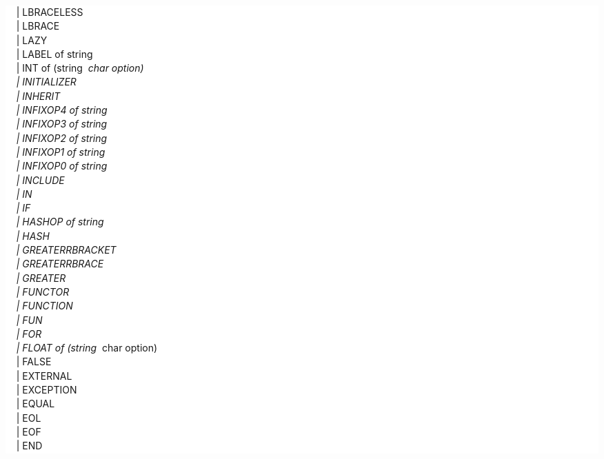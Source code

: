 &nbsp;&nbsp;&nbsp;&nbsp;<span class="keywordsign">|</span>&nbsp;<span class="constructor">LBRACELESS</span><br>
&nbsp;&nbsp;&nbsp;&nbsp;<span class="keywordsign">|</span>&nbsp;<span class="constructor">LBRACE</span><br>
&nbsp;&nbsp;&nbsp;&nbsp;<span class="keywordsign">|</span>&nbsp;<span class="constructor">LAZY</span><br>
&nbsp;&nbsp;&nbsp;&nbsp;<span class="keywordsign">|</span>&nbsp;<span class="constructor">LABEL</span>&nbsp;<span class="keyword">of</span>&nbsp;string<br>
&nbsp;&nbsp;&nbsp;&nbsp;<span class="keywordsign">|</span>&nbsp;<span class="constructor">INT</span>&nbsp;<span class="keyword">of</span>&nbsp;(string&nbsp;*&nbsp;char&nbsp;option)<br>
&nbsp;&nbsp;&nbsp;&nbsp;<span class="keywordsign">|</span>&nbsp;<span class="constructor">INITIALIZER</span><br>
&nbsp;&nbsp;&nbsp;&nbsp;<span class="keywordsign">|</span>&nbsp;<span class="constructor">INHERIT</span><br>
&nbsp;&nbsp;&nbsp;&nbsp;<span class="keywordsign">|</span>&nbsp;<span class="constructor">INFIXOP4</span>&nbsp;<span class="keyword">of</span>&nbsp;string<br>
&nbsp;&nbsp;&nbsp;&nbsp;<span class="keywordsign">|</span>&nbsp;<span class="constructor">INFIXOP3</span>&nbsp;<span class="keyword">of</span>&nbsp;string<br>
&nbsp;&nbsp;&nbsp;&nbsp;<span class="keywordsign">|</span>&nbsp;<span class="constructor">INFIXOP2</span>&nbsp;<span class="keyword">of</span>&nbsp;string<br>
&nbsp;&nbsp;&nbsp;&nbsp;<span class="keywordsign">|</span>&nbsp;<span class="constructor">INFIXOP1</span>&nbsp;<span class="keyword">of</span>&nbsp;string<br>
&nbsp;&nbsp;&nbsp;&nbsp;<span class="keywordsign">|</span>&nbsp;<span class="constructor">INFIXOP0</span>&nbsp;<span class="keyword">of</span>&nbsp;string<br>
&nbsp;&nbsp;&nbsp;&nbsp;<span class="keywordsign">|</span>&nbsp;<span class="constructor">INCLUDE</span><br>
&nbsp;&nbsp;&nbsp;&nbsp;<span class="keywordsign">|</span>&nbsp;<span class="constructor">IN</span><br>
&nbsp;&nbsp;&nbsp;&nbsp;<span class="keywordsign">|</span>&nbsp;<span class="constructor">IF</span><br>
&nbsp;&nbsp;&nbsp;&nbsp;<span class="keywordsign">|</span>&nbsp;<span class="constructor">HASHOP</span>&nbsp;<span class="keyword">of</span>&nbsp;string<br>
&nbsp;&nbsp;&nbsp;&nbsp;<span class="keywordsign">|</span>&nbsp;<span class="constructor">HASH</span><br>
&nbsp;&nbsp;&nbsp;&nbsp;<span class="keywordsign">|</span>&nbsp;<span class="constructor">GREATERRBRACKET</span><br>
&nbsp;&nbsp;&nbsp;&nbsp;<span class="keywordsign">|</span>&nbsp;<span class="constructor">GREATERRBRACE</span><br>
&nbsp;&nbsp;&nbsp;&nbsp;<span class="keywordsign">|</span>&nbsp;<span class="constructor">GREATER</span><br>
&nbsp;&nbsp;&nbsp;&nbsp;<span class="keywordsign">|</span>&nbsp;<span class="constructor">FUNCTOR</span><br>
&nbsp;&nbsp;&nbsp;&nbsp;<span class="keywordsign">|</span>&nbsp;<span class="constructor">FUNCTION</span><br>
&nbsp;&nbsp;&nbsp;&nbsp;<span class="keywordsign">|</span>&nbsp;<span class="constructor">FUN</span><br>
&nbsp;&nbsp;&nbsp;&nbsp;<span class="keywordsign">|</span>&nbsp;<span class="constructor">FOR</span><br>
&nbsp;&nbsp;&nbsp;&nbsp;<span class="keywordsign">|</span>&nbsp;<span class="constructor">FLOAT</span>&nbsp;<span class="keyword">of</span>&nbsp;(string&nbsp;*&nbsp;char&nbsp;option)<br>
&nbsp;&nbsp;&nbsp;&nbsp;<span class="keywordsign">|</span>&nbsp;<span class="constructor">FALSE</span><br>
&nbsp;&nbsp;&nbsp;&nbsp;<span class="keywordsign">|</span>&nbsp;<span class="constructor">EXTERNAL</span><br>
&nbsp;&nbsp;&nbsp;&nbsp;<span class="keywordsign">|</span>&nbsp;<span class="constructor">EXCEPTION</span><br>
&nbsp;&nbsp;&nbsp;&nbsp;<span class="keywordsign">|</span>&nbsp;<span class="constructor">EQUAL</span><br>
&nbsp;&nbsp;&nbsp;&nbsp;<span class="keywordsign">|</span>&nbsp;<span class="constructor">EOL</span><br>
&nbsp;&nbsp;&nbsp;&nbsp;<span class="keywordsign">|</span>&nbsp;<span class="constructor">EOF</span><br>
&nbsp;&nbsp;&nbsp;&nbsp;<span class="keywordsign">|</span>&nbsp;<span class="constructor">END</span><br>